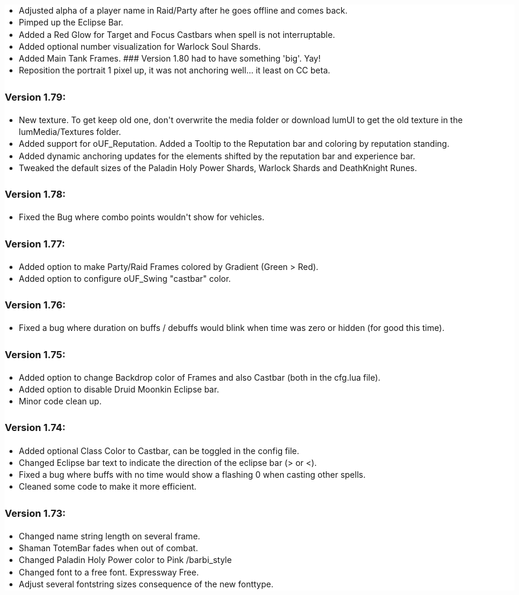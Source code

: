 * Adjusted alpha of a player name in Raid/Party after he goes offline and comes back.
* Pimped up the Eclipse Bar.
* Added a Red Glow for Target and Focus Castbars when spell is not interruptable.
* Added optional number visualization for Warlock Soul Shards.
* Added Main Tank Frames. ### Version 1.80 had to have something 'big'. Yay!
* Reposition the portrait 1 pixel up, it was not anchoring well... it least on CC beta.

### Version 1.79:

* New texture. To get keep old one, don't overwrite the media folder or download lumUI to get the old texture in the lumMedia/Textures folder.
* Added support for oUF_Reputation. Added a Tooltip to the Reputation bar and coloring by reputation standing.
* Added dynamic anchoring updates for the elements shifted by the reputation bar and experience bar.
* Tweaked the default sizes of the Paladin Holy Power Shards, Warlock Shards and DeathKnight Runes.

### Version 1.78:

* Fixed the Bug where combo points wouldn't show for vehicles.

### Version 1.77:

* Added option to make Party/Raid Frames colored by Gradient (Green > Red).
* Added option to configure oUF_Swing "castbar" color.

### Version 1.76:

* Fixed a bug where duration on buffs / debuffs would blink when time was zero or hidden (for good this time).


### Version 1.75:

* Added option to change Backdrop color of Frames and also Castbar (both in the cfg.lua file).
* Added option to disable Druid Moonkin Eclipse bar.
* Minor code clean up.


### Version 1.74:

* Added optional Class Color to Castbar, can be toggled in the config file.
* Changed Eclipse bar text to indicate the direction of the eclipse bar (> or <).
* Fixed a bug where buffs with no time would show a flashing 0 when casting other spells.
* Cleaned some code to make it more efficient.

### Version 1.73:

* Changed name string length on several frame.
* Shaman TotemBar fades when out of combat.
* Changed Paladin Holy Power color to Pink /barbi_style
* Changed font to a free font. Expressway Free.
* Adjust several fontstring sizes consequence of the new fonttype.
